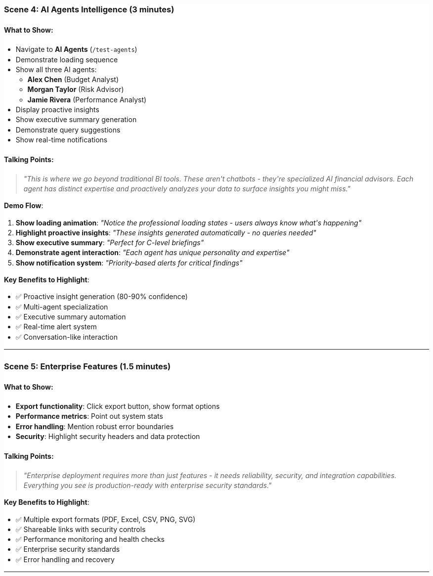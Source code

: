 
### **Scene 4: AI Agents Intelligence (3 minutes)**

#### What to Show:
- Navigate to **AI Agents** (`/test-agents`)
- Demonstrate loading sequence
- Show all three AI agents:
  - **Alex Chen** (Budget Analyst)
  - **Morgan Taylor** (Risk Advisor)  
  - **Jamie Rivera** (Performance Analyst)
- Display proactive insights
- Show executive summary generation
- Demonstrate query suggestions
- Show real-time notifications

#### Talking Points:
> *"This is where we go beyond traditional BI tools. These aren't chatbots - they're specialized AI financial advisors. Each agent has distinct expertise and proactively analyzes your data to surface insights you might miss."*

**Demo Flow**:
1. **Show loading animation**: *"Notice the professional loading states - users always know what's happening"*
2. **Highlight proactive insights**: *"These insights generated automatically - no queries needed"*
3. **Show executive summary**: *"Perfect for C-level briefings"*
4. **Demonstrate agent interaction**: *"Each agent has unique personality and expertise"*
5. **Show notification system**: *"Priority-based alerts for critical findings"*

**Key Benefits to Highlight**:
- ✅ Proactive insight generation (80-90% confidence)
- ✅ Multi-agent specialization
- ✅ Executive summary automation
- ✅ Real-time alert system
- ✅ Conversation-like interaction

---

### **Scene 5: Enterprise Features (1.5 minutes)**

#### What to Show:
- **Export functionality**: Click export button, show format options
- **Performance metrics**: Point out system stats
- **Error handling**: Mention robust error boundaries
- **Security**: Highlight security headers and data protection

#### Talking Points:
> *"Enterprise deployment requires more than just features - it needs reliability, security, and integration capabilities. Everything you see is production-ready with enterprise security standards."*

**Key Benefits to Highlight**:
- ✅ Multiple export formats (PDF, Excel, CSV, PNG, SVG)
- ✅ Shareable links with security controls
- ✅ Performance monitoring and health checks
- ✅ Enterprise security standards
- ✅ Error handling and recovery

---
